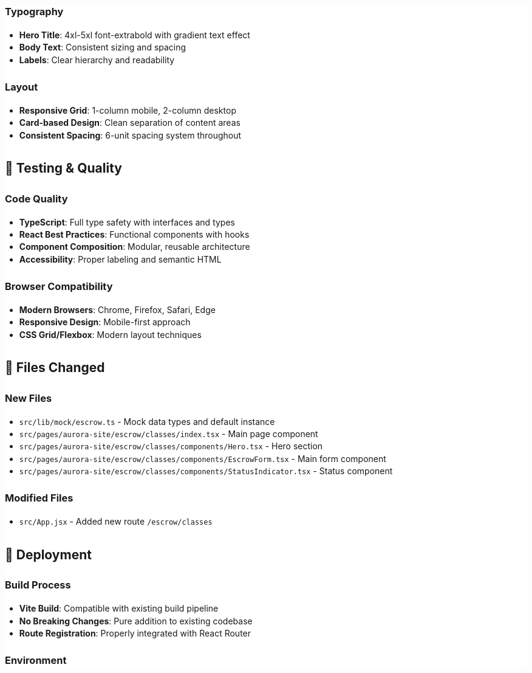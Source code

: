 ### Typography

- **Hero Title**: 4xl-5xl font-extrabold with gradient text effect
- **Body Text**: Consistent sizing and spacing
- **Labels**: Clear hierarchy and readability

### Layout

- **Responsive Grid**: 1-column mobile, 2-column desktop
- **Card-based Design**: Clean separation of content areas
- **Consistent Spacing**: 6-unit spacing system throughout

## 🧪 Testing & Quality

### Code Quality

- **TypeScript**: Full type safety with interfaces and types
- **React Best Practices**: Functional components with hooks
- **Component Composition**: Modular, reusable architecture
- **Accessibility**: Proper labeling and semantic HTML

### Browser Compatibility

- **Modern Browsers**: Chrome, Firefox, Safari, Edge
- **Responsive Design**: Mobile-first approach
- **CSS Grid/Flexbox**: Modern layout techniques

## 📁 Files Changed

### New Files

- `src/lib/mock/escrow.ts` - Mock data types and default instance
- `src/pages/aurora-site/escrow/classes/index.tsx` - Main page component
- `src/pages/aurora-site/escrow/classes/components/Hero.tsx` - Hero section
- `src/pages/aurora-site/escrow/classes/components/EscrowForm.tsx` - Main form component
- `src/pages/aurora-site/escrow/classes/components/StatusIndicator.tsx` - Status component

### Modified Files

- `src/App.jsx` - Added new route `/escrow/classes`

## 🚀 Deployment

### Build Process

- **Vite Build**: Compatible with existing build pipeline
- **No Breaking Changes**: Pure addition to existing codebase
- **Route Registration**: Properly integrated with React Router

### Environment
